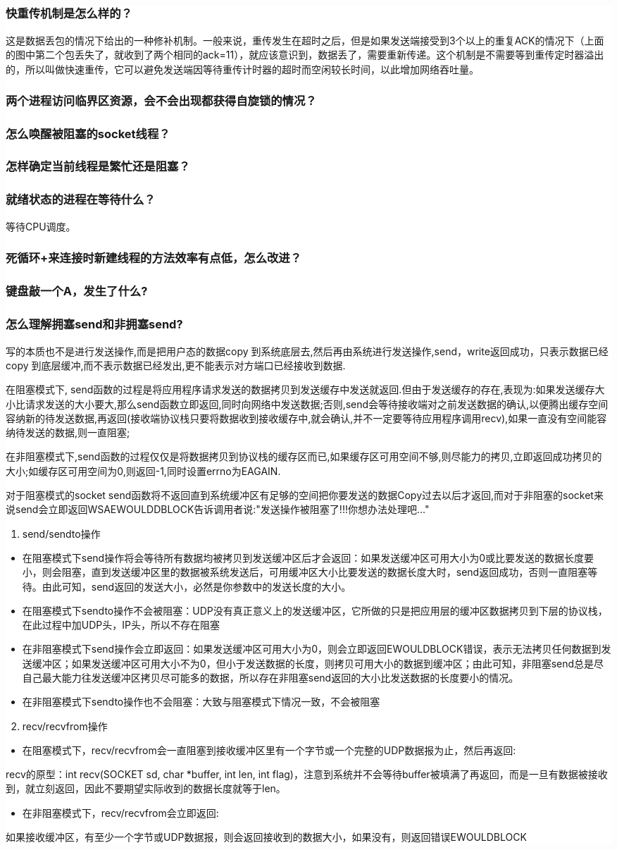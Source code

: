 ### 快重传机制是怎么样的？
这是数据丢包的情况下给出的一种修补机制。一般来说，重传发生在超时之后，但是如果发送端接受到3个以上的重复ACK的情况下（上面的图中第二个包丢失了，就收到了两个相同的ack=11），就应该意识到，数据丢了，需要重新传递。这个机制是不需要等到重传定时器溢出的，所以叫做快速重传，它可以避免发送端因等待重传计时器的超时而空闲较长时间，以此增加网络吞吐量。

### 两个进程访问临界区资源，会不会出现都获得自旋锁的情况？

### 怎么唤醒被阻塞的socket线程？

### 怎样确定当前线程是繁忙还是阻塞？

### 就绪状态的进程在等待什么？
等待CPU调度。

### 死循环+来连接时新建线程的方法效率有点低，怎么改进？

### 键盘敲一个A，发生了什么?

### 怎么理解拥塞send和非拥塞send?
写的本质也不是进行发送操作,而是把用户态的数据copy 到系统底层去,然后再由系统进行发送操作,send，write返回成功，只表示数据已经copy 到底层缓冲,而不表示数据已经发出,更不能表示对方端口已经接收到数据.

在阻塞模式下, send函数的过程是将应用程序请求发送的数据拷贝到发送缓存中发送就返回.但由于发送缓存的存在,表现为:如果发送缓存大小比请求发送的大小要大,那么send函数立即返回,同时向网络中发送数据;否则,send会等待接收端对之前发送数据的确认,以便腾出缓存空间容纳新的待发送数据,再返回(接收端协议栈只要将数据收到接收缓存中,就会确认,并不一定要等待应用程序调用recv),如果一直没有空间能容纳待发送的数据,则一直阻塞;

在非阻塞模式下,send函数的过程仅仅是将数据拷贝到协议栈的缓存区而已,如果缓存区可用空间不够,则尽能力的拷贝,立即返回成功拷贝的大小;如缓存区可用空间为0,则返回-1,同时设置errno为EAGAIN.

对于阻塞模式的socket send函数将不返回直到系统缓冲区有足够的空间把你要发送的数据Copy过去以后才返回,而对于非阻塞的socket来说send会立即返回WSAEWOULDDBLOCK告诉调用者说:"发送操作被阻塞了!!!你想办法处理吧..."

1. send/sendto操作

- 在阻塞模式下send操作将会等待所有数据均被拷贝到发送缓冲区后才会返回：如果发送缓冲区可用大小为0或比要发送的数据长度要小，则会阻塞，直到发送缓冲区里的数据被系统发送后，可用缓冲区大小比要发送的数据长度大时，send返回成功，否则一直阻塞等待。由此可知，send返回的发送大小，必然是你参数中的发送长度的大小。

- 在阻塞模式下sendto操作不会被阻塞：UDP没有真正意义上的发送缓冲区，它所做的只是把应用层的缓冲区数据拷贝到下层的协议栈，在此过程中加UDP头，IP头，所以不存在阻塞

- 在非阻塞模式下send操作会立即返回：如果发送缓冲区可用大小为0，则会立即返回EWOULDBLOCK错误，表示无法拷贝任何数据到发送缓冲区；如果发送缓冲区可用大小不为0，但小于发送数据的长度，则拷贝可用大小的数据到缓冲区；由此可知，非阻塞send总是尽自己最大能力往发送缓冲区拷贝尽可能多的数据，所以存在非阻塞send返回的大小比发送数据的长度要小的情况。

- 在非阻塞模式下sendto操作也不会阻塞：大致与阻塞模式下情况一致，不会被阻塞

2. recv/recvfrom操作

- 在阻塞模式下，recv/recvfrom会一直阻塞到接收缓冲区里有一个字节或一个完整的UDP数据报为止，然后再返回:

recv的原型：int recv(SOCKET sd, char *buffer, int len, int flag)，注意到系统并不会等待buffer被填满了再返回，而是一旦有数据被接收到，就立刻返回，因此不要期望实际收到的数据长度就等于len。

- 在非阻塞模式下，recv/recvfrom会立即返回:

如果接收缓冲区，有至少一个字节或UDP数据报，则会返回接收到的数据大小，如果没有，则返回错误EWOULDBLOCK

